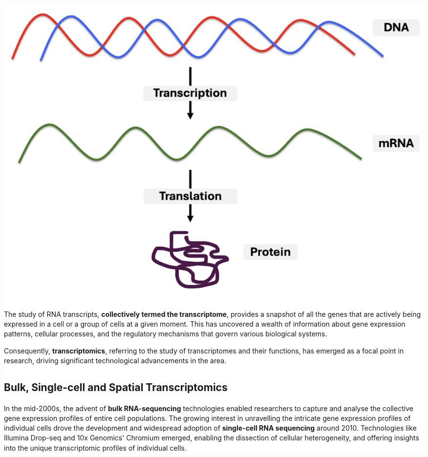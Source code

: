 ![*The Central Dogma of Molecular Biology*](images/central_dogma2.png)
![]()


The study of RNA transcripts, **collectively termed the transcriptome**, provides a snapshot of all the genes that are actively being expressed in a cell or a group of cells at a given moment. This has uncovered a wealth of information about gene expression patterns, cellular processes, and the regulatory mechanisms that govern various biological systems. 

Consequently, **transcriptomics**, referring to the study of transcriptomes and their functions, has emerged as a focal point in research, driving significant technological advancements in the area. 



## Bulk, Single-cell and Spatial Transcriptomics

In the mid-2000s, the advent of **bulk RNA-sequencing** technologies enabled researchers to capture and analyse the collective gene expression profiles of entire cell populations. The growing interest in unravelling the intricate gene expression profiles of individual cells drove the development and widespread adoption of **single-cell RNA sequencing** around 2010. Technologies like Illumina Drop-seq and 10x Genomics' Chromium emerged, enabling the dissection of cellular heterogeneity, and offering insights into the unique transcriptomic profiles of individual cells. 
